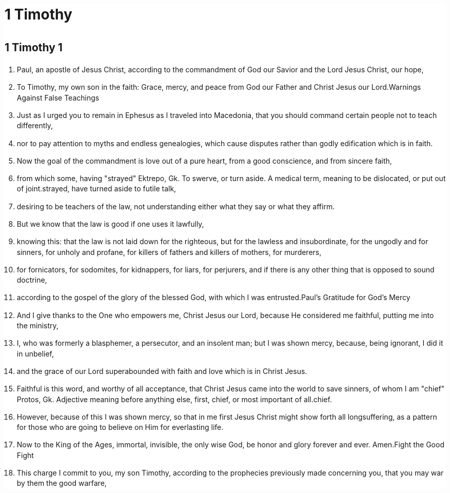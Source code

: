 # 1 Timothy

## 1 Timothy 1

1. Paul, an apostle of Jesus Christ, according to the commandment of God our Savior and the Lord Jesus Christ, our hope,

2. To Timothy, my own son in the faith: Grace, mercy, and peace from God our Father and Christ Jesus our Lord.Warnings Against False Teachings

3. Just as I urged you to remain in Ephesus as I traveled into Macedonia, that you should command certain people not to teach differently,

4. nor to pay attention to myths and endless genealogies, which cause disputes rather than godly edification which is in faith.

5. Now the goal of the commandment is love out of a pure heart, from a good conscience, and from sincere faith,

6. from which some, having "strayed" Ektrepo, Gk. To swerve, or turn aside. A medical term, meaning to be dislocated, or put out of joint.strayed, have turned aside to futile talk,

7. desiring to be teachers of the law, not understanding either what they say or what they affirm.

8. But we know that the law is good if one uses it lawfully,

9. knowing this: that the law is not laid down for the righteous, but for the lawless and insubordinate, for the ungodly and for sinners, for unholy and profane, for killers of fathers and killers of mothers, for murderers,

10. for fornicators, for sodomites, for kidnappers, for liars, for perjurers, and if there is any other thing that is opposed to sound doctrine,

11. according to the gospel of the glory of the blessed God, with which I was entrusted.Paul’s Gratitude for God’s Mercy

12. And I give thanks to the One who empowers me, Christ Jesus our Lord, because He considered me faithful, putting me into the ministry,

13. I, who was formerly a blasphemer, a persecutor, and an insolent man; but I was shown mercy, because, being ignorant, I did it in unbelief,

14. and the grace of our Lord superabounded with faith and love which is in Christ Jesus.

15. Faithful is this word, and worthy of all acceptance, that Christ Jesus came into the world to save sinners, of whom I am "chief" Protos, Gk. Adjective meaning before anything else, first, chief, or most important of all.chief.

16. However, because of this I was shown mercy, so that in me first Jesus Christ might show forth all longsuffering, as a pattern for those who are going to believe on Him for everlasting life.

17. Now to the King of the Ages, immortal, invisible, the only wise God, be honor and glory forever and ever. Amen.Fight the Good Fight

18. This charge I commit to you, my son Timothy, according to the prophecies previously made concerning you, that you may war by them the good warfare,
